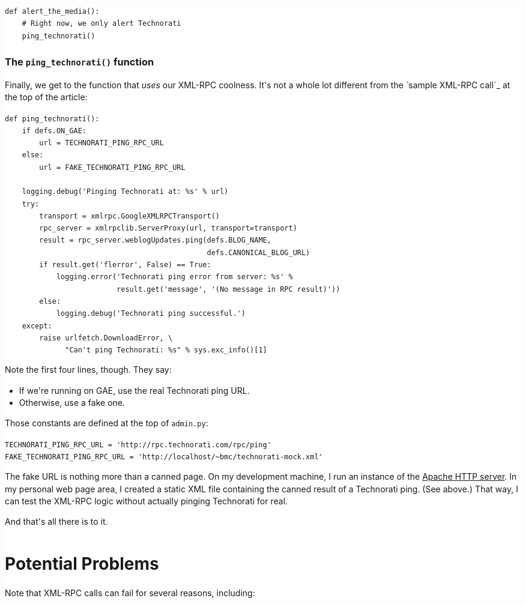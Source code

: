     def alert_the_media():
        # Right now, we only alert Technorati
        ping_technorati()

### The `ping_technorati()` function

Finally, we get to the function that *uses* our XML-RPC coolness.
It's not a whole lot different from the \`sample XML-RPC call\`\_
at the top of the article:

    def ping_technorati():
        if defs.ON_GAE:
            url = TECHNORATI_PING_RPC_URL
        else:
            url = FAKE_TECHNORATI_PING_RPC_URL
    
        logging.debug('Pinging Technorati at: %s' % url)
        try:
            transport = xmlrpc.GoogleXMLRPCTransport()
            rpc_server = xmlrpclib.ServerProxy(url, transport=transport)
            result = rpc_server.weblogUpdates.ping(defs.BLOG_NAME,
                                                   defs.CANONICAL_BLOG_URL)
            if result.get('flerror', False) == True:
                logging.error('Technorati ping error from server: %s' %
                              result.get('message', '(No message in RPC result)'))
            else:
                logging.debug('Technorati ping successful.')
        except:
            raise urlfetch.DownloadError, \
                  "Can't ping Technorati: %s" % sys.exc_info()[1]

Note the first four lines, though. They say:

-   If we're running on GAE, use the real Technorati ping URL.
-   Otherwise, use a fake one.

Those constants are defined at the top of `admin.py`:

    TECHNORATI_PING_RPC_URL = 'http://rpc.technorati.com/rpc/ping'
    FAKE_TECHNORATI_PING_RPC_URL = 'http://localhost/~bmc/technorati-mock.xml'

The fake URL is nothing more than a canned page. On my development
machine, I run an instance of the
[Apache HTTP server][]. In my personal
web page area, I created a static XML file containing the canned
result of a Technorati ping. (See above.) That way, I can test the
XML-RPC logic without actually pinging Technorati for real.

And that's all there is to it.

# Potential Problems

Note that XML-RPC calls can fail for several reasons, including:


[App Engine]: http://appengine.google.com/
[sandbox]: http://code.google.com/appengine/docs/python/sandbox.html
[picoblog]: http://www.clapper.org/software/python/picoblog/
[Writing Blogging Software for Google App Engine]: http://brizzled.clapper.org/id/77
[Technorati]: http://www.technorati.com/
[sandbox]: http://code.google.com/appengine/docs/python/sandbox.html
[xmlrpclib.py source code]: http://svn.python.org/projects/python/trunk/Lib/xmlrpclib.py
[Apache HTTP server]: http://www.apache.org/httpd/
[fetch()]: http://code.google.com/appengine/docs/urlfetch/fetchfunction.html
[http://www.clapper.org/software/python/picoblog/]: http://www.clapper.org/software/python/picoblog/
[Writing Blogging Software for Google App Engine]: http://brizzled.clapper.org/id/77
[Adding Page caching to a GAE application]: http://brizzled.clapper.org/id/78
[XML-RPC HOWTO]: http://www.tldp.org/HOWTO/XML-RPC-HOWTO/index.html
[xmlrpclib.py source code]: http://svn.python.org/projects/python/trunk/Lib/xmlrpclib.py
[xmlrpclib documentation]: http://docs.python.org/lib/module-xmlrpclib.html
[Building Scalable Web Applications with Google App Engine]: http://sites.google.com/site/io/building-scalable-web-applications-with-google-app-engine
[Google App Engine documentation]: http://code.google.com/appengine/docs/
